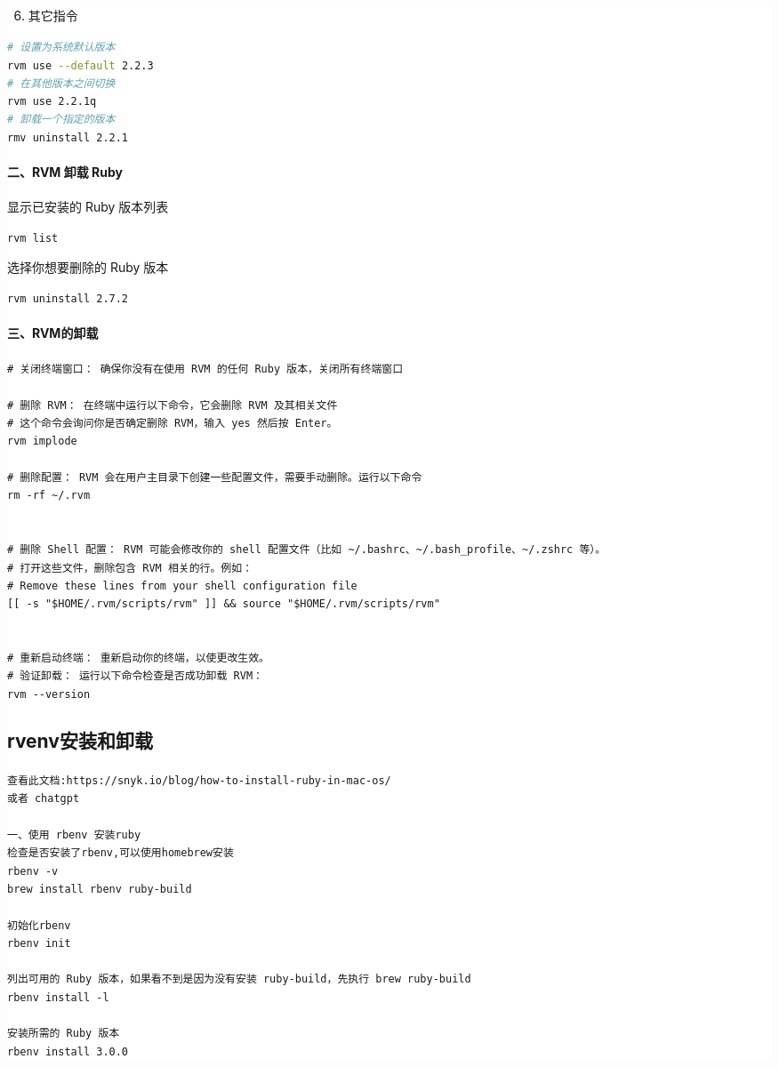 6. 其它指令
```bash
# 设置为系统默认版本
rvm use --default 2.2.3
# 在其他版本之间切换
rvm use 2.2.1q
# 卸载一个指定的版本
rmv uninstall 2.2.1
```

#### **二、RVM 卸载 Ruby**

显示已安装的 Ruby 版本列表
```bash
rvm list
```

选择你想要删除的 Ruby 版本
```bash
rvm uninstall 2.7.2
```

#### **三、RVM的卸载**

```shell
# 关闭终端窗口： 确保你没有在使用 RVM 的任何 Ruby 版本，关闭所有终端窗口

# 删除 RVM： 在终端中运行以下命令，它会删除 RVM 及其相关文件
# 这个命令会询问你是否确定删除 RVM，输入 yes 然后按 Enter。
rvm implode

# 删除配置： RVM 会在用户主目录下创建一些配置文件，需要手动删除。运行以下命令
rm -rf ~/.rvm


# 删除 Shell 配置： RVM 可能会修改你的 shell 配置文件（比如 ~/.bashrc、~/.bash_profile、~/.zshrc 等）。
# 打开这些文件，删除包含 RVM 相关的行。例如：
# Remove these lines from your shell configuration file
[[ -s "$HOME/.rvm/scripts/rvm" ]] && source "$HOME/.rvm/scripts/rvm"


# 重新启动终端： 重新启动你的终端，以使更改生效。
# 验证卸载： 运行以下命令检查是否成功卸载 RVM：
rvm --version
```


## <a id="content3">rvenv安装和卸载</a>

```
查看此文档:https://snyk.io/blog/how-to-install-ruby-in-mac-os/
或者 chatgpt

一、使用 rbenv 安装ruby
检查是否安装了rbenv,可以使用homebrew安装
rbenv -v
brew install rbenv ruby-build

初始化rbenv
rbenv init

列出可用的 Ruby 版本，如果看不到是因为没有安装 ruby-build，先执行 brew ruby-build
rbenv install -l

安装所需的 Ruby 版本
rbenv install 3.0.0

```
